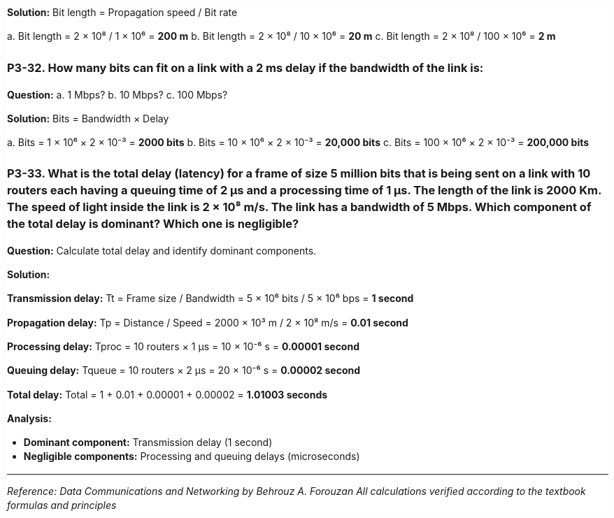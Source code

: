 **Solution:**
Bit length = Propagation speed / Bit rate

a. Bit length = 2 × 10⁸ / 1 × 10⁶ = **200 m**
b. Bit length = 2 × 10⁸ / 10 × 10⁶ = **20 m**
c. Bit length = 2 × 10⁸ / 100 × 10⁶ = **2 m**

### P3-32. How many bits can fit on a link with a 2 ms delay if the bandwidth of the link is:

**Question:**
a. 1 Mbps?
b. 10 Mbps?
c. 100 Mbps?

**Solution:**
Bits = Bandwidth × Delay

a. Bits = 1 × 10⁶ × 2 × 10⁻³ = **2000 bits**
b. Bits = 10 × 10⁶ × 2 × 10⁻³ = **20,000 bits**
c. Bits = 100 × 10⁶ × 2 × 10⁻³ = **200,000 bits**

### P3-33. What is the total delay (latency) for a frame of size 5 million bits that is being sent on a link with 10 routers each having a queuing time of 2 μs and a processing time of 1 μs. The length of the link is 2000 Km. The speed of light inside the link is 2 × 10⁸ m/s. The link has a bandwidth of 5 Mbps. Which component of the total delay is dominant? Which one is negligible?

**Question:** Calculate total delay and identify dominant components.

**Solution:**

**Transmission delay:**
Tt = Frame size / Bandwidth = 5 × 10⁶ bits / 5 × 10⁶ bps = **1 second**

**Propagation delay:**
Tp = Distance / Speed = 2000 × 10³ m / 2 × 10⁸ m/s = **0.01 second**

**Processing delay:**
Tproc = 10 routers × 1 μs = 10 × 10⁻⁶ s = **0.00001 second**

**Queuing delay:**
Tqueue = 10 routers × 2 μs = 20 × 10⁻⁶ s = **0.00002 second**

**Total delay:**
Total = 1 + 0.01 + 0.00001 + 0.00002 = **1.01003 seconds**

**Analysis:**
- **Dominant component:** Transmission delay (1 second)
- **Negligible components:** Processing and queuing delays (microseconds)

---

*Reference: Data Communications and Networking by Behrouz A. Forouzan*
*All calculations verified according to the textbook formulas and principles*
